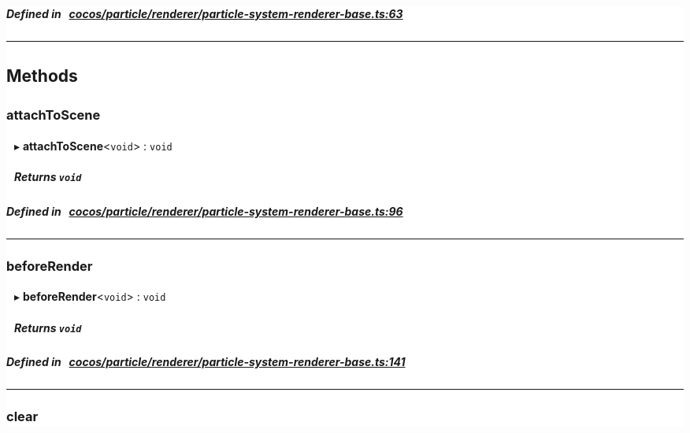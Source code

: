 



</div>

##### Defined in &nbsp;   [cocos/particle/renderer/particle-system-renderer-base.ts:63](https://github.com/cocos-creator/engine/blob/c7bf6b8a9/cocos/particle/renderer/particle-system-renderer-base.ts#L63)&nbsp;


---


## Methods

### attachToScene
<div style="margin-left: 10px;">

▸   **attachToScene**<`void`\> : `void`









##### Returns `void`




</div>

##### Defined in &nbsp;   [cocos/particle/renderer/particle-system-renderer-base.ts:96](https://github.com/cocos-creator/engine/blob/c7bf6b8a9/cocos/particle/renderer/particle-system-renderer-base.ts#L96)&nbsp;
___
### beforeRender
<div style="margin-left: 10px;">

▸   **beforeRender**<`void`\> : `void`









##### Returns `void`




</div>

##### Defined in &nbsp;   [cocos/particle/renderer/particle-system-renderer-base.ts:141](https://github.com/cocos-creator/engine/blob/c7bf6b8a9/cocos/particle/renderer/particle-system-renderer-base.ts#L141)&nbsp;
___
### clear
<div style="margin-left: 10px;">
